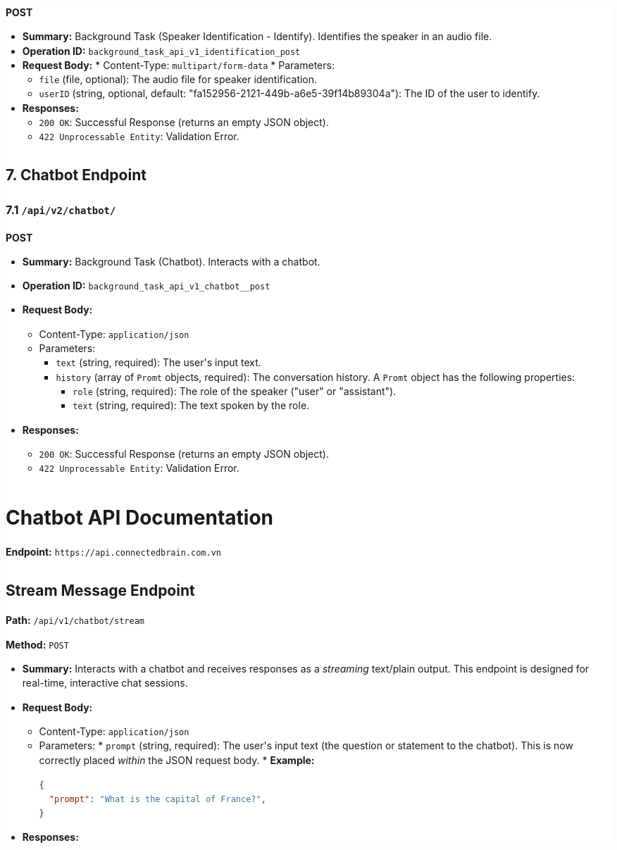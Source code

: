 **POST**

*   **Summary:** Background Task (Speaker Identification - Identify).  Identifies the speaker in an audio file.
*   **Operation ID:** `background_task_api_v1_identification_post`
*    **Request Body:**
    *   Content-Type: `multipart/form-data`
    *   Parameters:
        *    `file` (file, optional): The audio file for speaker identification.
        *   `userID` (string, optional, default: "fa152956-2121-449b-a6e5-39f14b89304a"): The ID of the user to identify.
*   **Responses:**
    *   `200 OK`: Successful Response (returns an empty JSON object).
    *   `422 Unprocessable Entity`: Validation Error.

## 7. Chatbot Endpoint

### 7.1 `/api/v2/chatbot/`

**POST**

*   **Summary:** Background Task (Chatbot).  Interacts with a chatbot.
*   **Operation ID:** `background_task_api_v1_chatbot__post`
*   **Request Body:**
    *    Content-Type: `application/json`
    *   Parameters:
        *   `text` (string, required): The user's input text.
        *   `history` (array of `Promt` objects, required): The conversation history.  A `Promt` object has the following properties:
            *   `role` (string, required): The role of the speaker ("user" or "assistant").
            *   `text` (string, required): The text spoken by the role.

*   **Responses:**
    *   `200 OK`: Successful Response (returns an empty JSON object).
    *   `422 Unprocessable Entity`: Validation Error.

# Chatbot API Documentation

**Endpoint:** `https://api.connectedbrain.com.vn`

## Stream Message Endpoint

**Path:** `/api/v1/chatbot/stream`

**Method:** `POST`

*   **Summary:**  Interacts with a chatbot and receives responses as a *streaming* text/plain output.  This endpoint is designed for real-time, interactive chat sessions.

*   **Request Body:**
    *   Content-Type:  `application/json`
    *    Parameters:
        *   `prompt` (string, required):  The user's input text (the question or statement to the chatbot).  This is now correctly placed *within* the JSON request body.
        * **Example:**
            ```json
            {
              "prompt": "What is the capital of France?",
            }
            ```
*   **Responses:**

